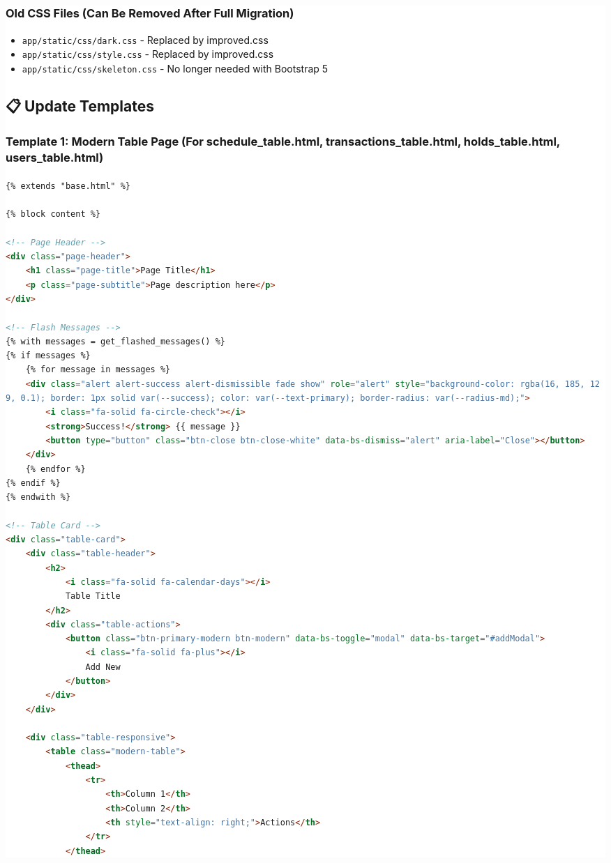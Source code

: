 ### Old CSS Files (Can Be Removed After Full Migration)
- `app/static/css/dark.css` - Replaced by improved.css
- `app/static/css/style.css` - Replaced by improved.css
- `app/static/css/skeleton.css` - No longer needed with Bootstrap 5

## 📋 Update Templates

### Template 1: Modern Table Page (For schedule_table.html, transactions_table.html, holds_table.html, users_table.html)

```html
{% extends "base.html" %}

{% block content %}

<!-- Page Header -->
<div class="page-header">
    <h1 class="page-title">Page Title</h1>
    <p class="page-subtitle">Page description here</p>
</div>

<!-- Flash Messages -->
{% with messages = get_flashed_messages() %}
{% if messages %}
    {% for message in messages %}
    <div class="alert alert-success alert-dismissible fade show" role="alert" style="background-color: rgba(16, 185, 129, 0.1); border: 1px solid var(--success); color: var(--text-primary); border-radius: var(--radius-md);">
        <i class="fa-solid fa-circle-check"></i>
        <strong>Success!</strong> {{ message }}
        <button type="button" class="btn-close btn-close-white" data-bs-dismiss="alert" aria-label="Close"></button>
    </div>
    {% endfor %}
{% endif %}
{% endwith %}

<!-- Table Card -->
<div class="table-card">
    <div class="table-header">
        <h2>
            <i class="fa-solid fa-calendar-days"></i>
            Table Title
        </h2>
        <div class="table-actions">
            <button class="btn-primary-modern btn-modern" data-bs-toggle="modal" data-bs-target="#addModal">
                <i class="fa-solid fa-plus"></i>
                Add New
            </button>
        </div>
    </div>

    <div class="table-responsive">
        <table class="modern-table">
            <thead>
                <tr>
                    <th>Column 1</th>
                    <th>Column 2</th>
                    <th style="text-align: right;">Actions</th>
                </tr>
            </thead>
```